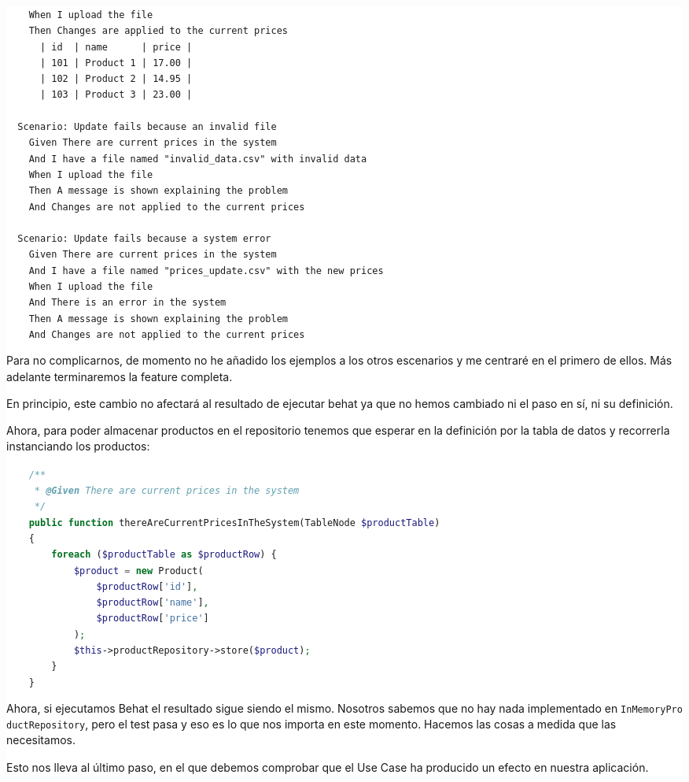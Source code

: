 ```gherkin
    When I upload the file
    Then Changes are applied to the current prices
      | id  | name      | price |
      | 101 | Product 1 | 17.00 |
      | 102 | Product 2 | 14.95 |
      | 103 | Product 3 | 23.00 |

  Scenario: Update fails because an invalid file
    Given There are current prices in the system
    And I have a file named "invalid_data.csv" with invalid data
    When I upload the file
    Then A message is shown explaining the problem
    And Changes are not applied to the current prices

  Scenario: Update fails because a system error
    Given There are current prices in the system
    And I have a file named "prices_update.csv" with the new prices
    When I upload the file
    And There is an error in the system
    Then A message is shown explaining the problem
    And Changes are not applied to the current prices
```

Para no complicarnos, de momento no he añadido los ejemplos a los otros escenarios y me centraré en el primero de ellos. Más adelante terminaremos la feature completa.

En principio, este cambio no afectará al resultado de ejecutar behat ya que no hemos cambiado ni el paso en sí, ni su definición.

Ahora, para poder almacenar productos en el repositorio tenemos que esperar en la definición por la tabla de datos y recorrerla instanciando los productos:

```php
    /**
     * @Given There are current prices in the system
     */
    public function thereAreCurrentPricesInTheSystem(TableNode $productTable)
    {
        foreach ($productTable as $productRow) {
            $product = new Product(
                $productRow['id'],
                $productRow['name'],
                $productRow['price']
            );
            $this->productRepository->store($product);
        }
    }
```

Ahora, si ejecutamos Behat el resultado sigue siendo el mismo. Nosotros sabemos que no hay nada implementado en `InMemoryProductRepository`, pero el test pasa y eso es lo que nos importa en este momento. Hacemos las cosas a medida que las necesitamos.

Esto nos lleva al último paso, en el que debemos comprobar que el Use Case ha producido un efecto en nuestra aplicación.
